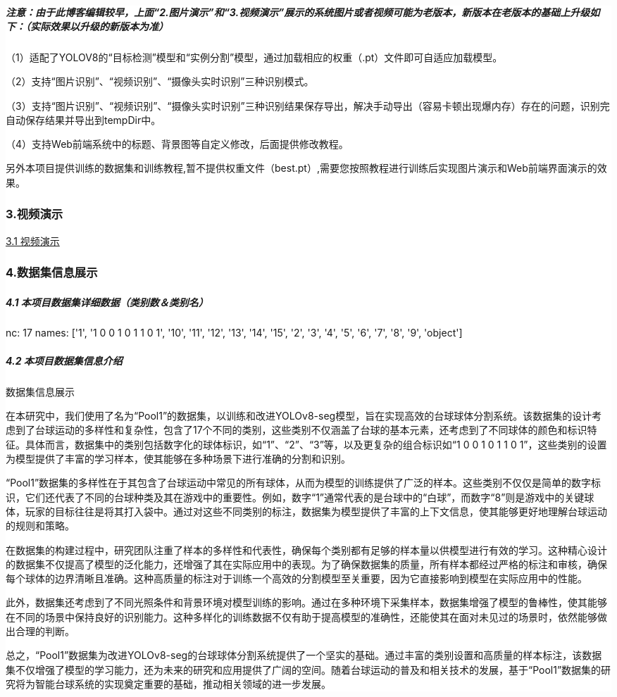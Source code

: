 ##### 注意：由于此博客编辑较早，上面“2.图片演示”和“3.视频演示”展示的系统图片或者视频可能为老版本，新版本在老版本的基础上升级如下：（实际效果以升级的新版本为准）

  （1）适配了YOLOV8的“目标检测”模型和“实例分割”模型，通过加载相应的权重（.pt）文件即可自适应加载模型。

  （2）支持“图片识别”、“视频识别”、“摄像头实时识别”三种识别模式。

  （3）支持“图片识别”、“视频识别”、“摄像头实时识别”三种识别结果保存导出，解决手动导出（容易卡顿出现爆内存）存在的问题，识别完自动保存结果并导出到tempDir中。

  （4）支持Web前端系统中的标题、背景图等自定义修改，后面提供修改教程。

  另外本项目提供训练的数据集和训练教程,暂不提供权重文件（best.pt）,需要您按照教程进行训练后实现图片演示和Web前端界面演示的效果。

### 3.视频演示

[3.1 视频演示](https://www.bilibili.com/video/BV13ZmTYPEnE/)

### 4.数据集信息展示

##### 4.1 本项目数据集详细数据（类别数＆类别名）

nc: 17
names: ['1', '1 0 0 1 0 1 1 0 1', '10', '11', '12', '13', '14', '15', '2', '3', '4', '5', '6', '7', '8', '9', 'object']


##### 4.2 本项目数据集信息介绍

数据集信息展示

在本研究中，我们使用了名为“Pool1”的数据集，以训练和改进YOLOv8-seg模型，旨在实现高效的台球球体分割系统。该数据集的设计考虑到了台球运动的多样性和复杂性，包含了17个不同的类别，这些类别不仅涵盖了台球的基本元素，还考虑到了不同球体的颜色和标识特征。具体而言，数据集中的类别包括数字化的球体标识，如“1”、“2”、“3”等，以及更复杂的组合标识如“1 0 0 1 0 1 1 0 1”，这些类别的设置为模型提供了丰富的学习样本，使其能够在多种场景下进行准确的分割和识别。

“Pool1”数据集的多样性在于其包含了台球运动中常见的所有球体，从而为模型的训练提供了广泛的样本。这些类别不仅仅是简单的数字标识，它们还代表了不同的台球种类及其在游戏中的重要性。例如，数字“1”通常代表的是台球中的“白球”，而数字“8”则是游戏中的关键球体，玩家的目标往往是将其打入袋中。通过对这些不同类别的标注，数据集为模型提供了丰富的上下文信息，使其能够更好地理解台球运动的规则和策略。

在数据集的构建过程中，研究团队注重了样本的多样性和代表性，确保每个类别都有足够的样本量以供模型进行有效的学习。这种精心设计的数据集不仅提高了模型的泛化能力，还增强了其在实际应用中的表现。为了确保数据集的质量，所有样本都经过严格的标注和审核，确保每个球体的边界清晰且准确。这种高质量的标注对于训练一个高效的分割模型至关重要，因为它直接影响到模型在实际应用中的性能。

此外，数据集还考虑到了不同光照条件和背景环境对模型训练的影响。通过在多种环境下采集样本，数据集增强了模型的鲁棒性，使其能够在不同的场景中保持良好的识别能力。这种多样化的训练数据不仅有助于提高模型的准确性，还能使其在面对未见过的场景时，依然能够做出合理的判断。

总之，“Pool1”数据集为改进YOLOv8-seg的台球球体分割系统提供了一个坚实的基础。通过丰富的类别设置和高质量的样本标注，该数据集不仅增强了模型的学习能力，还为未来的研究和应用提供了广阔的空间。随着台球运动的普及和相关技术的发展，基于“Pool1”数据集的研究将为智能台球系统的实现奠定重要的基础，推动相关领域的进一步发展。

